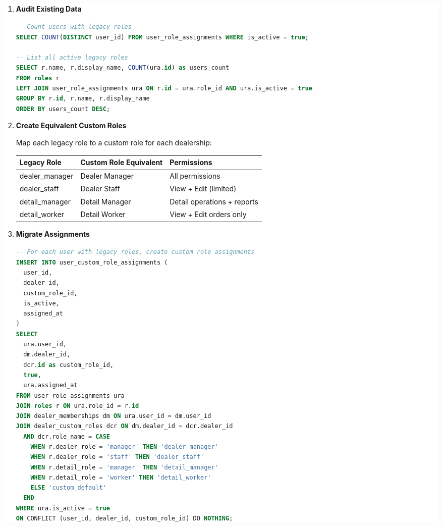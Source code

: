 1. **Audit Existing Data**
   ```sql
   -- Count users with legacy roles
   SELECT COUNT(DISTINCT user_id) FROM user_role_assignments WHERE is_active = true;

   -- List all active legacy roles
   SELECT r.name, r.display_name, COUNT(ura.id) as users_count
   FROM roles r
   LEFT JOIN user_role_assignments ura ON r.id = ura.role_id AND ura.is_active = true
   GROUP BY r.id, r.name, r.display_name
   ORDER BY users_count DESC;
   ```

2. **Create Equivalent Custom Roles**

   Map each legacy role to a custom role for each dealership:

   | Legacy Role | Custom Role Equivalent | Permissions |
   |------------|------------------------|-------------|
   | dealer_manager | Dealer Manager | All permissions |
   | dealer_staff | Dealer Staff | View + Edit (limited) |
   | detail_manager | Detail Manager | Detail operations + reports |
   | detail_worker | Detail Worker | View + Edit orders only |

3. **Migrate Assignments**
   ```sql
   -- For each user with legacy roles, create custom role assignments
   INSERT INTO user_custom_role_assignments (
     user_id,
     dealer_id,
     custom_role_id,
     is_active,
     assigned_at
   )
   SELECT
     ura.user_id,
     dm.dealer_id,
     dcr.id as custom_role_id,
     true,
     ura.assigned_at
   FROM user_role_assignments ura
   JOIN roles r ON ura.role_id = r.id
   JOIN dealer_memberships dm ON ura.user_id = dm.user_id
   JOIN dealer_custom_roles dcr ON dm.dealer_id = dcr.dealer_id
     AND dcr.role_name = CASE
       WHEN r.dealer_role = 'manager' THEN 'dealer_manager'
       WHEN r.dealer_role = 'staff' THEN 'dealer_staff'
       WHEN r.detail_role = 'manager' THEN 'detail_manager'
       WHEN r.detail_role = 'worker' THEN 'detail_worker'
       ELSE 'custom_default'
     END
   WHERE ura.is_active = true
   ON CONFLICT (user_id, dealer_id, custom_role_id) DO NOTHING;
   ```
